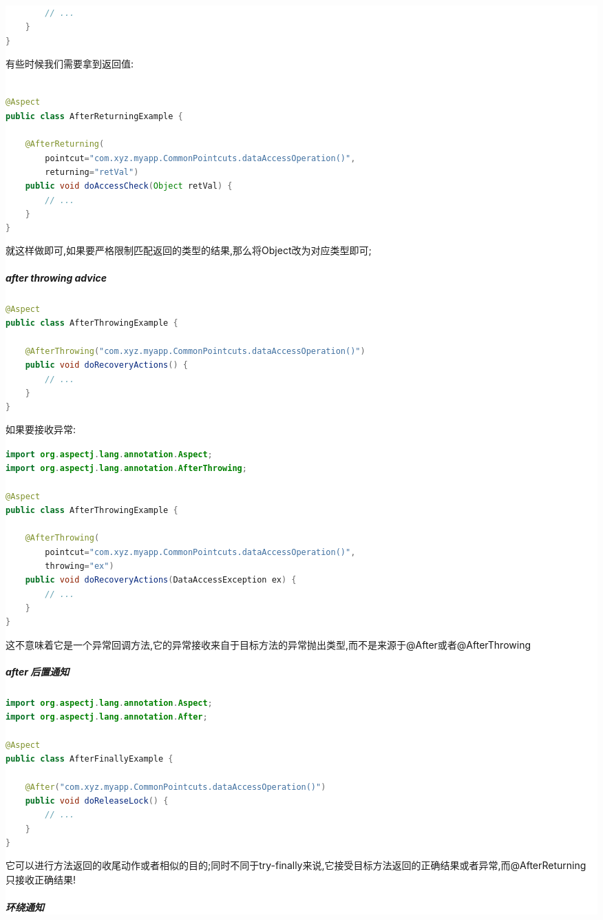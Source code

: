 ```java
        // ...
    }
}   
```
有些时候我们需要拿到返回值:
```java

@Aspect
public class AfterReturningExample {

    @AfterReturning(
        pointcut="com.xyz.myapp.CommonPointcuts.dataAccessOperation()",
        returning="retVal")
    public void doAccessCheck(Object retVal) {
        // ...
    }
}
```
就这样做即可,如果要严格限制匹配返回的类型的结果,那么将Object改为对应类型即可;
##### after throwing advice
```java
@Aspect
public class AfterThrowingExample {

    @AfterThrowing("com.xyz.myapp.CommonPointcuts.dataAccessOperation()")
    public void doRecoveryActions() {
        // ...
    }
}
```
如果要接收异常:
```java
import org.aspectj.lang.annotation.Aspect;
import org.aspectj.lang.annotation.AfterThrowing;

@Aspect
public class AfterThrowingExample {

    @AfterThrowing(
        pointcut="com.xyz.myapp.CommonPointcuts.dataAccessOperation()",
        throwing="ex")
    public void doRecoveryActions(DataAccessException ex) {
        // ...
    }
}
```
这不意味着它是一个异常回调方法,它的异常接收来自于目标方法的异常抛出类型,而不是来源于@After或者@AfterThrowing

##### after 后置通知
```java
import org.aspectj.lang.annotation.Aspect;
import org.aspectj.lang.annotation.After;

@Aspect
public class AfterFinallyExample {

    @After("com.xyz.myapp.CommonPointcuts.dataAccessOperation()")
    public void doReleaseLock() {
        // ...
    }
}
```
它可以进行方法返回的收尾动作或者相似的目的;同时不同于try-finally来说,它接受目标方法返回的正确结果或者异常,而@AfterReturning 只接收正确结果!
##### 环绕通知